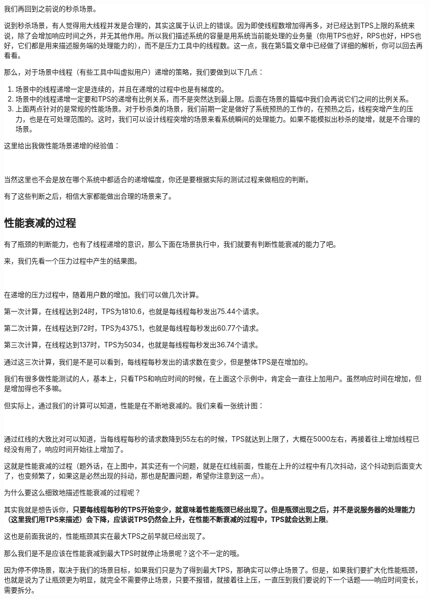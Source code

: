 我们再回到之前说的秒杀场景。

说到秒杀场景，有人觉得用大线程并发是合理的，其实这属于认识上的错误。因为即使线程数增加得再多，对已经达到TPS上限的系统来说，除了会增加响应时间之外，并无其他作用。所以我们描述系统的容量是用系统当前能处理的业务量（你用TPS也好，RPS也好，HPS也好，它们都是用来描述服务端的处理能力的），而不是压力工具中的线程数。这一点，我在第5篇文章中已经做了详细的解析，你可以回去再看看。

那么，对于场景中线程（有些工具中叫虚拟用户）递增的策略，我们要做到以下几点：

1. 场景中的线程递增一定是连续的，并且在递增的过程中也是有梯度的。
1. 场景中的线程递增一定要和TPS的递增有比例关系，而不是突然达到最上限。后面在场景的篇幅中我们会再说它们之间的比例关系。
1. 上面两点针对的是常规的性能场景。对于秒杀类的场景，我们前期一定是做好了系统预热的工作的，在预热之后，线程突增产生的压力，也是在可处理范围的。这时，我们可以设计线程突增的场景来看系统瞬间的处理能力。如果不能模拟出秒杀的陡增，就是不合理的场景。

这里给出我做性能场景递增的经验值：

<img src="https://static001.geekbang.org/resource/image/33/9c/3341781894e1bbf771e8a35781e7df9c.png" alt="">

当然这里也不会是放在哪个系统中都适合的递增幅度，你还是要根据实际的测试过程来做相应的判断。

有了这些判断之后，相信大家都能做出合理的场景来了。

## 性能衰减的过程

有了瓶颈的判断能力，也有了线程递增的意识，那么下面在场景执行中，我们就要有判断性能衰减的能力了吧。

来，我们先看一个压力过程中产生的结果图。

<img src="https://static001.geekbang.org/resource/image/eb/ce/eb938af9e8bd5c4fcb170855102e23ce.png" alt="">

在递增的压力过程中，随着用户数的增加。我们可以做几次计算。

第一次计算，在线程达到24时，TPS为1810.6，也就是每线程每秒发出75.44个请求。

第二次计算，在线程达到72时，TPS为4375.1，也就是每线程每秒发出60.77个请求。

第三次计算，在线程达到137时，TPS为5034，也就是每线程每秒发出36.74个请求。

通过这三次计算，我们是不是可以看到，每线程每秒发出的请求数在变少，但是整体TPS是在增加的。

我们有很多做性能测试的人，基本上，只看TPS和响应时间的时候，在上面这个示例中，肯定会一直往上加用户。虽然响应时间在增加，但是增加得也不多嘛。

但实际上，通过我们的计算可以知道，性能是在不断地衰减的。我们来看一张统计图：

<img src="https://static001.geekbang.org/resource/image/88/17/88f8facef19db7d6828fa64349483b17.png" alt="">

通过红线的大致比对可以知道，当每线程每秒的请求数降到55左右的时候，TPS就达到上限了，大概在5000左右，再接着往上增加线程已经没有用了，响应时间开始往上增加了。

这就是性能衰减的过程（题外话，在上图中，其实还有一个问题，就是在红线前面，性能在上升的过程中有几次抖动，这个抖动到后面变大了，也变频繁了，如果这是必然出现的抖动，那也是配置问题，希望你注意到这一点）。

为什么要这么细致地描述性能衰减的过程呢？

其实我就是想告诉你，**只要每线程每秒的TPS开始变少，就意味着性能瓶颈已经出现了。但是瓶颈出现之后，并不是说服务器的处理能力（这里我们用TPS来描述）会下降，应该说TPS仍然会上升，在性能不断衰减的过程中，TPS就会达到上限**。

这也是前面我说的，性能瓶颈其实在最大TPS之前早就已经出现了。

那么我们是不是应该在性能衰减到最大TPS时就停止场景呢？这个不一定的哦。

因为停不停场景，取决于我们的场景目标，如果我们只是为了得到最大TPS，那确实可以停止场景了。但是，如果我们要扩大化性能瓶颈，也就是说为了让瓶颈更为明显，就完全不需要停止场景，只要不报错，就接着往上压，一直压到我们要说的下一个话题——响应时间变长，需要拆分。
